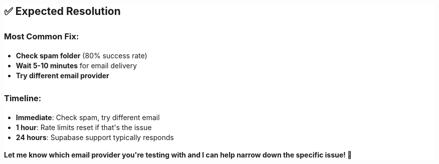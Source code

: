 ## ✅ Expected Resolution

### Most Common Fix:
- **Check spam folder** (80% success rate)
- **Wait 5-10 minutes** for email delivery
- **Try different email provider**

### Timeline:
- **Immediate**: Check spam, try different email
- **1 hour**: Rate limits reset if that's the issue
- **24 hours**: Supabase support typically responds

**Let me know which email provider you're testing with and I can help narrow down the specific issue! 📧**